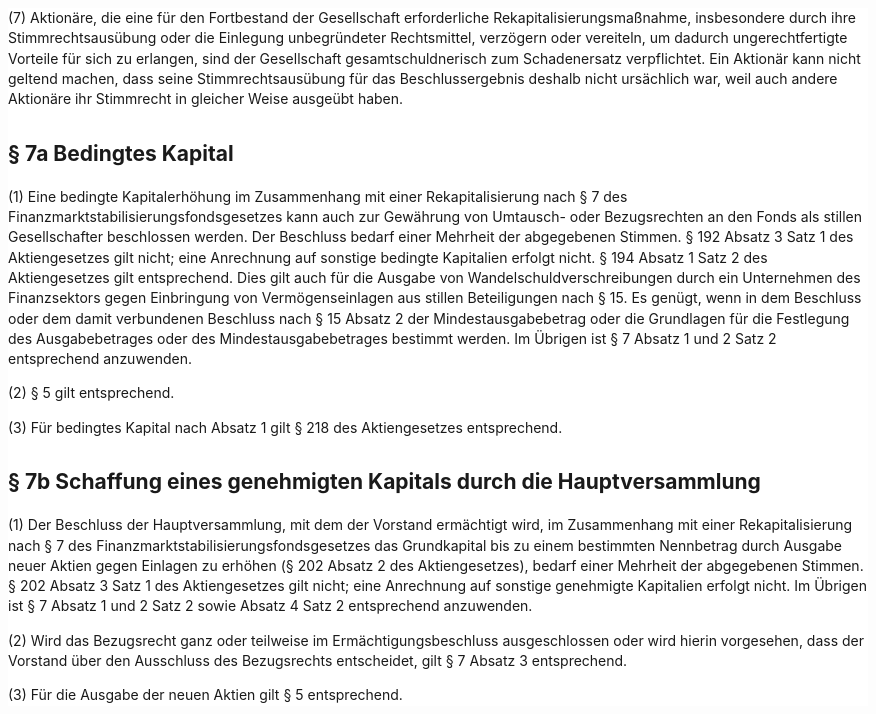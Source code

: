 (7) Aktionäre, die eine für den Fortbestand der Gesellschaft
erforderliche Rekapitalisierungsmaßnahme, insbesondere durch ihre
Stimmrechtsausübung oder die Einlegung unbegründeter Rechtsmittel,
verzögern oder vereiteln, um dadurch ungerechtfertigte Vorteile für
sich zu erlangen, sind der Gesellschaft gesamtschuldnerisch zum
Schadenersatz verpflichtet. Ein Aktionär kann nicht geltend machen,
dass seine Stimmrechtsausübung für das Beschlussergebnis deshalb nicht
ursächlich war, weil auch andere Aktionäre ihr Stimmrecht in gleicher
Weise ausgeübt haben.

## § 7a Bedingtes Kapital

(1) Eine bedingte Kapitalerhöhung im Zusammenhang mit einer
Rekapitalisierung nach § 7 des Finanzmarktstabilisierungsfondsgesetzes
kann auch zur Gewährung von Umtausch- oder Bezugsrechten an den Fonds
als stillen Gesellschafter beschlossen werden. Der Beschluss bedarf
einer Mehrheit der abgegebenen Stimmen. § 192 Absatz 3 Satz 1 des
Aktiengesetzes gilt nicht; eine Anrechnung auf sonstige bedingte
Kapitalien erfolgt nicht. § 194 Absatz 1 Satz 2 des Aktiengesetzes
gilt entsprechend. Dies gilt auch für die Ausgabe von
Wandelschuldverschreibungen durch ein Unternehmen des Finanzsektors
gegen Einbringung von Vermögenseinlagen aus stillen Beteiligungen nach
§ 15. Es genügt, wenn in dem Beschluss oder dem damit verbundenen
Beschluss nach § 15 Absatz 2 der Mindestausgabebetrag oder die
Grundlagen für die Festlegung des Ausgabebetrages oder des
Mindestausgabebetrages bestimmt werden. Im Übrigen ist § 7 Absatz 1
und 2 Satz 2 entsprechend anzuwenden.

(2) § 5 gilt entsprechend.

(3) Für bedingtes Kapital nach Absatz 1 gilt § 218 des Aktiengesetzes
entsprechend.

## § 7b Schaffung eines genehmigten Kapitals durch die Hauptversammlung

(1) Der Beschluss der Hauptversammlung, mit dem der Vorstand
ermächtigt wird, im Zusammenhang mit einer Rekapitalisierung nach § 7
des Finanzmarktstabilisierungsfondsgesetzes das Grundkapital bis zu
einem bestimmten Nennbetrag durch Ausgabe neuer Aktien gegen Einlagen
zu erhöhen (§ 202 Absatz 2 des Aktiengesetzes), bedarf einer Mehrheit
der abgegebenen Stimmen. § 202 Absatz 3 Satz 1 des Aktiengesetzes gilt
nicht; eine Anrechnung auf sonstige genehmigte Kapitalien erfolgt
nicht. Im Übrigen ist § 7 Absatz 1 und 2 Satz 2 sowie Absatz 4 Satz 2
entsprechend anzuwenden.

(2) Wird das Bezugsrecht ganz oder teilweise im Ermächtigungsbeschluss
ausgeschlossen oder wird hierin vorgesehen, dass der Vorstand über den
Ausschluss des Bezugsrechts entscheidet, gilt § 7 Absatz 3
entsprechend.

(3) Für die Ausgabe der neuen Aktien gilt § 5 entsprechend.
